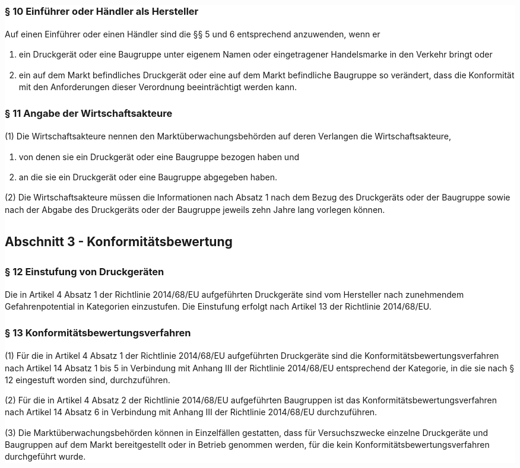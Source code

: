 
### § 10 Einführer oder Händler als Hersteller

Auf einen Einführer oder einen Händler sind die §§ 5 und 6 entsprechend anzuwenden, wenn er

1.  ein Druckgerät oder eine Baugruppe unter eigenem Namen oder eingetragener Handelsmarke in den Verkehr bringt oder


2.  ein auf dem Markt befindliches Druckgerät oder eine auf dem Markt befindliche Baugruppe so verändert, dass die Konformität mit den Anforderungen dieser Verordnung beeinträchtigt werden kann.





### § 11 Angabe der Wirtschaftsakteure

(1) Die Wirtschaftsakteure nennen den Marktüberwachungsbehörden auf deren Verlangen die Wirtschaftsakteure,

1.  von denen sie ein Druckgerät oder eine Baugruppe bezogen haben und


2.  an die sie ein Druckgerät oder eine Baugruppe abgegeben haben.




(2) Die Wirtschaftsakteure müssen die Informationen nach Absatz 1 nach dem Bezug des Druckgeräts oder der Baugruppe sowie nach der Abgabe des Druckgeräts oder der Baugruppe jeweils zehn Jahre lang vorlegen können.


## Abschnitt 3 - Konformitätsbewertung


### § 12 Einstufung von Druckgeräten

Die in Artikel 4 Absatz 1 der Richtlinie 2014/68/EU aufgeführten Druckgeräte sind vom Hersteller nach zunehmendem Gefahrenpotential in Kategorien einzustufen. Die Einstufung erfolgt nach Artikel 13 der Richtlinie 2014/68/EU.


### § 13 Konformitätsbewertungsverfahren

(1) Für die in Artikel 4 Absatz 1 der Richtlinie
2014/68/EU              aufgeführten Druckgeräte sind die Konformitätsbewertungsverfahren nach Artikel 14 Absatz 1 bis 5 in Verbindung mit Anhang III der Richtlinie
2014/68/EU              entsprechend der Kategorie, in die sie nach § 12 eingestuft worden sind, durchzuführen.

(2) Für die in Artikel 4 Absatz 2 der Richtlinie
2014/68/EU              aufgeführten Baugruppen ist das Konformitätsbewertungsverfahren nach Artikel 14 Absatz 6 in Verbindung mit Anhang III der Richtlinie 2014/68/EU durchzuführen.

(3) Die Marktüberwachungsbehörden können in Einzelfällen gestatten, dass für Versuchszwecke einzelne Druckgeräte und Baugruppen auf dem Markt bereitgestellt oder in Betrieb genommen werden, für die kein Konformitätsbewertungsverfahren durchgeführt wurde.
